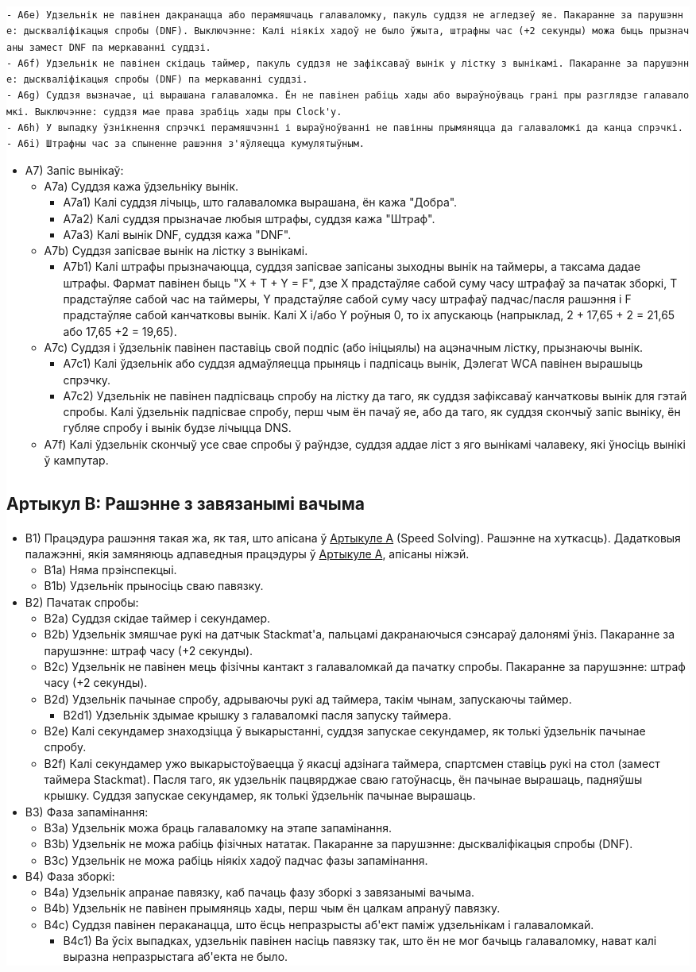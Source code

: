     - A6e) Удзельнік не павінен дакранацца або перамяшчаць галаваломку, пакуль суддзя не агледзеў яе. Пакаранне за парушэнне: дыскваліфікацыя спробы (DNF). Выключэнне: Калі ніякіх хадоў не было ўжыта, штрафны час (+2 секунды) можа быць прызначаны замест DNF па меркаванні суддзі.
    - A6f) Удзельнік не павінен скідаць таймер, пакуль суддзя не зафіксаваў вынік у лістку з вынікамі. Пакаранне за парушэнне: дыскваліфікацыя спробы (DNF) па меркаванні суддзі.
    - A6g) Суддзя вызначае, ці вырашана галаваломка. Ён не павінен рабіць хады або выраўноўваць грані пры разглядзе галаваломкі. Выключэнне: суддзя мае права зрабіць хады пры Clock'у.
    - A6h) У выпадку ўзнікнення спрэчкі перамяшчэнні і выраўноўванні не павінны прымяняцца да галаваломкі да канца спрэчкі.
    - A6i) Штрафны час за спыненне рашэння з'яўляецца кумулятыўным.
- A7) Запіс вынікаў:
    - A7a) Суддзя кажа ўдзельніку вынік.
        - A7a1) Калі суддзя лічыць, што галаваломка вырашана, ён кажа "Добра".
        - A7a2) Калі суддзя прызначае любыя штрафы, суддзя кажа "Штраф".
        - A7a3) Калі вынік DNF, суддзя кажа "DNF".
    - A7b) Суддзя запісвае вынік на лістку з вынікамі.
        - A7b1) Калі штрафы прызначаюцца, суддзя запісвае запісаны зыходны вынік на таймеры, а таксама дадае штрафы. Фармат павінен быць "X + T + Y = F",  дзе Х прадстаўляе сабой суму часу штрафаў за пачатак зборкі, T прадстаўляе сабой час на таймеры, Y прадстаўляе сабой суму часу штрафаў падчас/пасля рашэння і F прадстаўляе сабой канчатковы вынік. Калі X і/або Y роўныя 0, то іх апускаюць (напрыклад, 2 + 17,65 + 2 = 21,65 або 17,65 +2 = 19,65).
    - A7c) Суддзя і ўдзельнік павінен паставіць свой подпіс (або ініцыялы) на ацэначным лістку, прызнаючы вынік.
        - A7c1) Калі ўдзельнік або суддзя адмаўляецца прыняць і падпісаць вынік, Дэлегат WCA павінен вырашыць спрэчку.
        - A7c2) Удзельнік не павінен падпісваць спробу на лістку да таго, як суддзя зафіксаваў канчатковы вынік для гэтай спробы. Калі ўдзельнік падпісвае спробу, перш чым ён пачаў яе, або да таго, як суддзя скончыў запіс выніку, ён губляе спробу і вынік будзе лічыцца DNS.
    - A7f) Калі ўдзельнік скончыў усе свае спробы ў раўндзе, суддзя аддае ліст з яго вынікамі чалавеку, які ўносіць вынікі ў кампутар.


## <article-B><blindfolded><blindfoldedsolving> Артыкул B: Рашэнне з завязанымі вачыма

- B1) Працэдура рашэння такая жа, як тая, што апісана ў [Артыкуле A](regulations:article:A) (Speed Solving). Рашэнне на хуткасць). Дадатковыя палажэнні, якія замяняюць адпаведныя працэдуры ў [Артыкуле A](regulations:article:A), апісаны ніжэй.
    - B1a) Няма прэінспекцыі.
    - B1b) Удзельнік прыносіць сваю павязку.
- B2) Пачатак спробы:
    - B2a) Суддзя скідае таймер і секундамер.
    - B2b) Удзельнік змяшчае рукі на датчык Stackmat'а, пальцамі дакранаючыся сэнсараў далонямі ўніз. Пакаранне за парушэнне: штраф часу (+2 секунды).
    - B2c) Удзельнік не павінен мець фізічны кантакт з галаваломкай да пачатку спробы. Пакаранне за парушэнне: штраф часу (+2 секунды).
    - B2d) Удзельнік пачынае спробу, адрываючы рукі ад таймера, такім чынам, запускаючы таймер.
        - B2d1) Удзельнік здымае крышку з галаваломкі пасля запуску таймера.
    - B2e) Калі секундамер знаходзіцца ў выкарыстанні, суддзя запускае секундамер, як толькі ўдзельнік пачынае спробу.
    - B2f) Калі секундамер ужо выкарыстоўваецца ў якасці адзінага таймера, спартсмен ставіць рукі на стол (замест таймера Stackmat). Пасля таго, як удзельнік пацвярджае сваю гатоўнасць, ён пачынае вырашаць, падняўшы крышку. Суддзя запускае секундамер, як толькі ўдзельнік пачынае вырашаць.
- B3) Фаза запамінання:
    - B3a) Удзельнік можа браць галаваломку на этапе запамінання.
    - B3b) Удзельнік не можа рабіць фізічных нататак. Пакаранне за парушэнне: дыскваліфікацыя спробы (DNF).
    - B3c) Удзельнік не можа рабіць ніякіх хадоў падчас фазы запамінання.
- B4) Фаза зборкі:
    - B4a) Удзельнік апранае павязку, каб пачаць фазу зборкі з завязанымі вачыма.
    - B4b) Удзельнік не павінен прымяняць хады, перш чым ён цалкам апрануў павязку.
    - B4c) Суддзя павінен пераканацца, што ёсць непразрысты аб'ект паміж удзельнікам і галаваломкай.
        - B4c1) Ва ўсіх выпадках, удзельнік павінен насіць павязку так, што ён не мог бачыць галаваломку, нават калі выразна непразрыстага аб'екта не было.